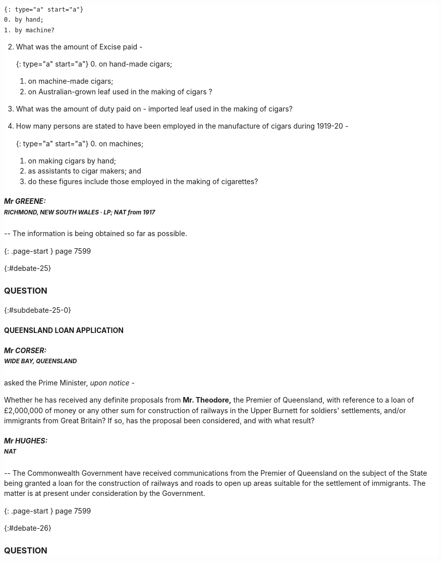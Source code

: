     {: type="a" start="a"}
    0. by hand; 
    1. by machine? 

2. What was the amount of Excise paid - 

    {: type="a" start="a"}
    0. on hand-made cigars; 
    1. on machine-made cigars; 
    2. on Australian-grown leaf used in the making of cigars ? 

3. What was the amount of duty paid on - imported leaf used in the making of cigars? 
4. How many persons are stated to have been employed in the manufacture of cigars during 1919-20 - 

    {: type="a" start="a"}
    0. on machines; 
    1. on making cigars by hand; 
    2. as assistants to cigar makers; and 
    3. do these figures include those employed in the making of cigarettes? 


##### Mr GREENE:<br><small class="text-muted">RICHMOND, NEW SOUTH WALES &middot; LP; NAT from 1917</small>

-- The information is being obtained so far as possible. 

{: .page-start }
page 7599

{:#debate-25}
### QUESTION

{:#subdebate-25-0}
#### QUEENSLAND LOAN APPLICATION

##### Mr CORSER:<br><small class="text-muted">WIDE BAY, QUEENSLAND</small>

asked the Prime Minister,  *upon notice -* 

Whether he has received any definite proposals from  **Mr. Theodore,**  the Premier of Queensland, with reference to a loan of £2,000,000 of money or any other sum for construction of railways in the Upper Burnett for soldiers' settlements, and/or immigrants from Great Britain? If so, has the proposal been considered, and with what result? 

##### Mr HUGHES:<br><small class="text-muted">NAT</small>

-- The Commonwealth Government have received communications from the Premier of Queensland on the subject of the State being granted a loan for the construction of railways and roads to open up areas suitable for the settlement of immigrants. The matter is at present under consideration by the Government. 

{: .page-start }
page 7599

{:#debate-26}
### QUESTION
